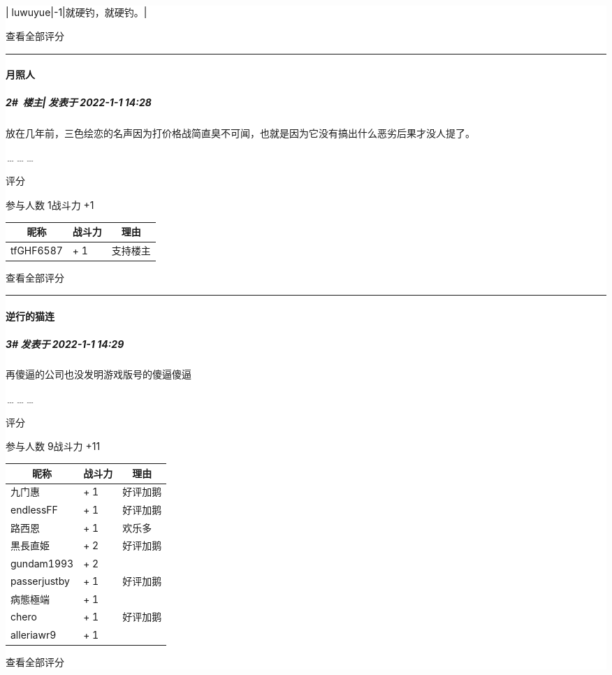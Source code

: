 | luwuyue|-1|就硬钓，就硬钓。|

查看全部评分

*****

####  月照人  
##### 2#         楼主| 发表于 2022-1-1 14:28

放在几年前，三色绘恋的名声因为打价格战简直臭不可闻，也就是因为它没有搞出什么恶劣后果才没人提了。

﹍﹍﹍

评分

 参与人数 1战斗力 +1

|昵称|战斗力|理由|
|----|---|---|
| tfGHF6587| + 1|支持楼主|

查看全部评分

*****

####  逆行的猫连  
##### 3#       发表于 2022-1-1 14:29

再傻逼的公司也没发明游戏版号的傻逼傻逼

﹍﹍﹍

评分

 参与人数 9战斗力 +11

|昵称|战斗力|理由|
|----|---|---|
| 九门惠| + 1|好评加鹅|
| endlessFF| + 1|好评加鹅|
| 路西恩| + 1|欢乐多|
| 黒長直姫| + 2|好评加鹅|
| gundam1993| + 2||
| passerjustby| + 1|好评加鹅|
| 病態極端| + 1||
| chero| + 1|好评加鹅|
| alleriawr9| + 1||

查看全部评分
